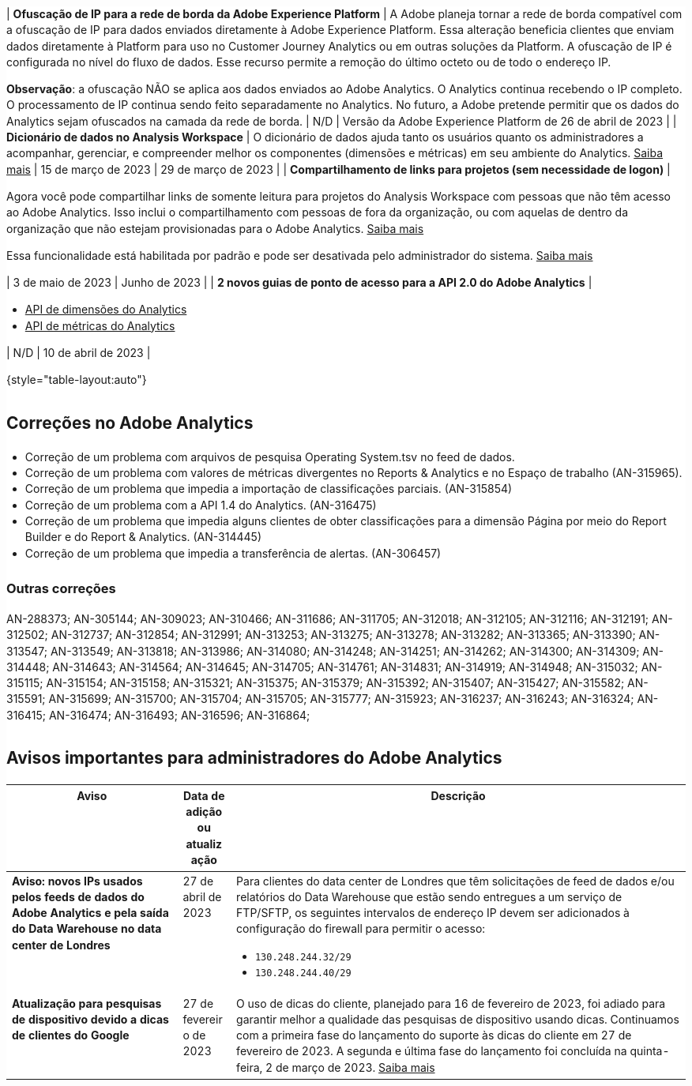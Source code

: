| **Ofuscação de IP para a rede de borda da Adobe Experience Platform** | A Adobe planeja tornar a rede de borda compatível com a ofuscação de IP para dados enviados diretamente à Adobe Experience Platform. Essa alteração beneficia clientes que enviam dados diretamente à Platform para uso no Customer Journey Analytics ou em outras soluções da Platform. A ofuscação de IP é configurada no nível do fluxo de dados. Esse recurso permite a remoção do último octeto ou de todo o endereço IP.<p>**Observação**: a ofuscação NÃO se aplica aos dados enviados ao Adobe Analytics. O Analytics continua recebendo o IP completo. O processamento de IP continua sendo feito separadamente no Analytics. No futuro, a Adobe pretende permitir que os dados do Analytics sejam ofuscados na camada da rede de borda. | N/D | Versão da Adobe Experience Platform de 26 de abril de 2023 |
| **Dicionário de dados no Analysis Workspace** | O dicionário de dados ajuda tanto os usuários quanto os administradores a acompanhar, gerenciar, e compreender melhor os componentes (dimensões e métricas) em seu ambiente do Analytics. [Saiba mais](/help/analyze/analysis-workspace/components/data-dictionary/data-dictionary-overview.md) | 15 de março de 2023 | 29 de março de 2023 |
| **Compartilhamento de links para projetos (sem necessidade de logon)** | <p>Agora você pode compartilhar links de somente leitura para projetos do Analysis Workspace com pessoas que não têm acesso ao Adobe Analytics. Isso inclui o compartilhamento com pessoas de fora da organização, ou com aquelas de dentro da organização que não estejam provisionadas para o Adobe Analytics. [Saiba mais](/help/analyze/analysis-workspace/curate-share/share-projects.md#share-public-link)</p> <p>Essa funcionalidade está habilitada por padrão e pode ser desativada pelo administrador do sistema. [Saiba mais](/help/analyze/analysis-workspace/user-preferences.md#company-preferences)</p> | 3 de maio de 2023 | Junho de 2023 |
| **2 novos guias de ponto de acesso para a API 2.0 do Adobe Analytics** | <ul><li>[API de dimensões do Analytics](https://developer.adobe.com/analytics-apis/docs/2.0/guides/endpoints/dimensions/)</li><li>[API de métricas do Analytics](https://developer.adobe.com/analytics-apis/docs/2.0/guides/endpoints/metrics/)</li></ul> | N/D | 10 de abril de 2023 |

{style="table-layout:auto"}

## Correções no Adobe Analytics

* Correção de um problema com arquivos de pesquisa Operating System.tsv no feed de dados.
* Correção de um problema com valores de métricas divergentes no Reports &amp; Analytics e no Espaço de trabalho (AN-315965).
* Correção de um problema que impedia a importação de classificações parciais. (AN-315854)
* Correção de um problema com a API 1.4 do Analytics. (AN-316475)
* Correção de um problema que impedia alguns clientes de obter classificações para a dimensão Página por meio do Report Builder e do Report &amp; Analytics. (AN-314445)
* Correção de um problema que impedia a transferência de alertas. (AN-306457)

### Outras correções

AN-288373; AN-305144; AN-309023; AN-310466; AN-311686; AN-311705; AN-312018; AN-312105; AN-312116; AN-312191; AN-312502; AN-312737; AN-312854; AN-312991; AN-313253; AN-313275; AN-313278; AN-313282; AN-313365; AN-313390; AN-313547; AN-313549; AN-313818; AN-313986; AN-314080; AN-314248; AN-314251; AN-314262; AN-314300; AN-314309; AN-314448; AN-314643; AN-314564; AN-314645; AN-314705; AN-314761; AN-314831; AN-314919; AN-314948; AN-315032; AN-315115; AN-315154; AN-315158; AN-315321; AN-315375; AN-315379; AN-315392; AN-315407; AN-315427; AN-315582; AN-315591; AN-315699; AN-315700; AN-315704; AN-315705; AN-315777; AN-315923; AN-316237; AN-316243; AN-316324; AN-316415; AN-316474; AN-316493; AN-316596; AN-316864;

## Avisos importantes para administradores do Adobe Analytics

| Aviso | Data de adição ou atualização | Descrição |
| ----------- | ---------- | ---------- |
| **Aviso: novos IPs usados pelos feeds de dados do Adobe Analytics e pela saída do Data Warehouse no data center de Londres** | 27 de abril de 2023 | Para clientes do data center de Londres que têm solicitações de feed de dados e/ou relatórios do Data Warehouse que estão sendo entregues a um serviço de FTP/SFTP, os seguintes intervalos de endereço IP devem ser adicionados à configuração do firewall para permitir o acesso: <ul><li>`130.248.244.32/29`</li><li>`130.248.244.40/29`</li></ul> |
| **Atualização para pesquisas de dispositivo devido a dicas de clientes do Google** | 27 de fevereiro de 2023 | O uso de dicas do cliente, planejado para 16 de fevereiro de 2023, foi adiado para garantir melhor a qualidade das pesquisas de dispositivo usando dicas. Continuamos com a primeira fase do lançamento do suporte às dicas do cliente em 27 de fevereiro de 2023. A segunda e última fase do lançamento foi concluída na quinta-feira, 2 de março de 2023. [Saiba mais](/help/technotes/client-hints.md) |